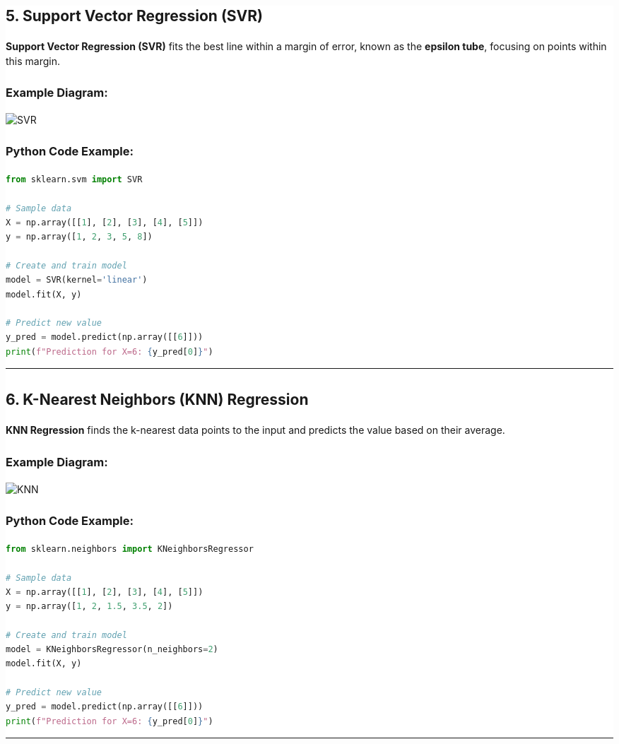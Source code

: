 
## 5. Support Vector Regression (SVR)

**Support Vector Regression (SVR)** fits the best line within a margin of error, known as the **epsilon tube**, focusing on points within this margin.

### Example Diagram:
![SVR](images/Introduction-to-Regression-Algorithms/SVM_margin.png)

### Python Code Example:
```python
from sklearn.svm import SVR

# Sample data
X = np.array([[1], [2], [3], [4], [5]])
y = np.array([1, 2, 3, 5, 8])

# Create and train model
model = SVR(kernel='linear')
model.fit(X, y)

# Predict new value
y_pred = model.predict(np.array([[6]]))
print(f"Prediction for X=6: {y_pred[0]}")
```

---

## 6. K-Nearest Neighbors (KNN) Regression

**KNN Regression** finds the k-nearest data points to the input and predicts the value based on their average.

### Example Diagram:
![KNN](images/Introduction-to-Regression-Algorithms/KnnClassification.png)

### Python Code Example:
```python
from sklearn.neighbors import KNeighborsRegressor

# Sample data
X = np.array([[1], [2], [3], [4], [5]])
y = np.array([1, 2, 1.5, 3.5, 2])

# Create and train model
model = KNeighborsRegressor(n_neighbors=2)
model.fit(X, y)

# Predict new value
y_pred = model.predict(np.array([[6]]))
print(f"Prediction for X=6: {y_pred[0]}")
```

---